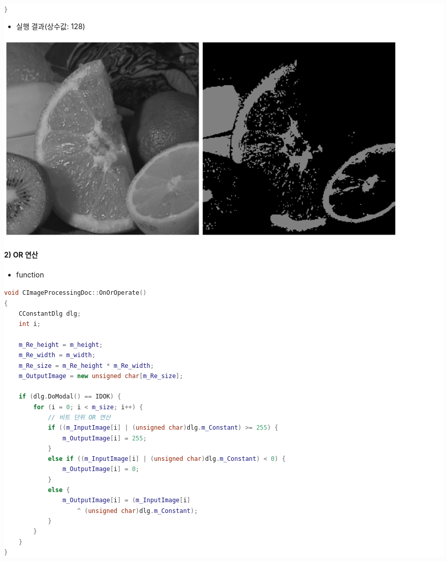 ```c++
}
```



- 실행 결과(상수값: 128)

<img src = "https://github.com/sanga327/KSA/blob/main/Module05. 영상처리/document/img/02_논리연산 AND 실행결과.png" width="90%">



#### 2) OR 연산

- function

```c++
void CImageProcessingDoc::OnOrOperate()
{
	CConstantDlg dlg;
	int i;

	m_Re_height = m_height;
	m_Re_width = m_width;
	m_Re_size = m_Re_height * m_Re_width;
	m_OutputImage = new unsigned char[m_Re_size];

	if (dlg.DoModal() == IDOK) {
		for (i = 0; i < m_size; i++) {
			// 비트 단위 OR 연산
			if ((m_InputImage[i] | (unsigned char)dlg.m_Constant) >= 255) {
				m_OutputImage[i] = 255;
			}
			else if ((m_InputImage[i] | (unsigned char)dlg.m_Constant) < 0) {
				m_OutputImage[i] = 0;
			}
			else {
				m_OutputImage[i] = (m_InputImage[i]
					^ (unsigned char)dlg.m_Constant);
			}
		}
	}
}
```
